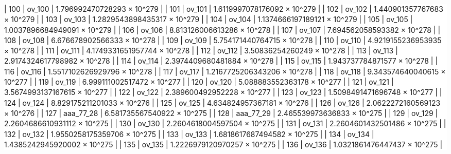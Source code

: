 | 100 | ov_100 | 1.796992470728293 × 10^279 |
| 101 | ov_101 | 1.6119997078176092 × 10^279 |
| 102 | ov_102 | 1.440901357767683 × 10^279 |
| 103 | ov_103 | 1.2829543898435317 × 10^279 |
| 104 | ov_104 | 1.1374666197189121 × 10^279 |
| 105 | ov_105 | 1.0037896684949091 × 10^279 |
| 106 | ov_106 | 8.813126006613286 × 10^278 |
| 107 | ov_107 | 7.694562058593382 × 10^278 |
| 108 | ov_108 | 6.676678902566333 × 10^278 |
| 109 | ov_109 | 5.754171440764715 × 10^278 |
| 110 | ov_110 | 4.9219155236953935 × 10^278 |
| 111 | ov_111 | 4.1749331651957744 × 10^278 |
| 112 | ov_112 | 3.50836254260249 × 10^278 |
| 113 | ov_113 | 2.9174324617798982 × 10^278 |
| 114 | ov_114 | 2.3974409680481884 × 10^278 |
| 115 | ov_115 | 1.943737784871577 × 10^278 |
| 116 | ov_116 | 1.5517102626929796 × 10^278 |
| 117 | ov_117 | 1.2167725206343206 × 10^278 |
| 118 | ov_118 | 9.343574640040615 × 10^277 |
| 119 | ov_119 | 6.999111002517472 × 10^277 |
| 120 | ov_120 | 5.088883552363178 × 10^277 |
| 121 | ov_121 | 3.5674993137167615 × 10^277 |
| 122 | ov_122 | 2.389600492952228 × 10^277 |
| 123 | ov_123 | 1.5098491471696748 × 10^277 |
| 124 | ov_124 | 8.829175211201033 × 10^276 |
| 125 | ov_125 | 4.634824957367181 × 10^276 |
| 126 | ov_126 | 2.0622272160569123 × 10^276 |
| 127 | aaa_77_28 | 6.581735567540922 × 10^275 |
| 128 | aaa_77_29 | 2.465539973636833 × 10^275 |
| 129 | ov_129 | 2.2604686610931112 × 10^275 |
| 130 | ov_130 | 2.2604618004597504 × 10^275 |
| 131 | ov_131 | 2.2604601432501486 × 10^275 |
| 132 | ov_132 | 1.9550258175359706 × 10^275 |
| 133 | ov_133 | 1.6818617687494582 × 10^275 |
| 134 | ov_134 | 1.4385242945920002 × 10^275 |
| 135 | ov_135 | 1.2226979120970257 × 10^275 |
| 136 | ov_136 | 1.0321861476447437 × 10^275 |